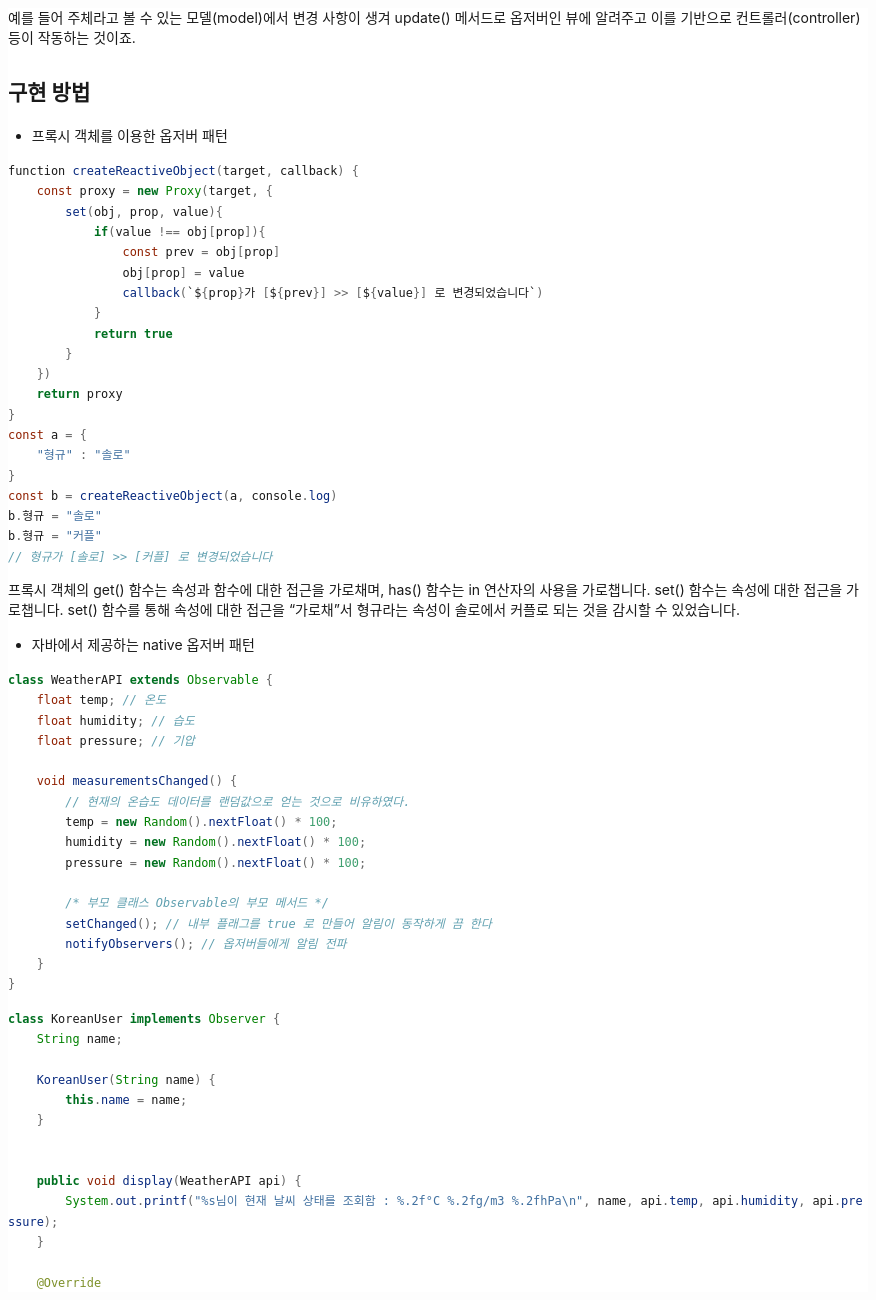 예를 들어 주체라고 볼 수 있는 모델(model)에서 변경 사항이 생겨 update() 메서드로 옵저버인 뷰에 알려주고 이를 기반으로 컨트롤러(controller) 등이 작동하는 것이죠.

**구현 방법**
- 
- 프록시 객체를 이용한 옵저버 패턴
```java
function createReactiveObject(target, callback) { 
    const proxy = new Proxy(target, {
        set(obj, prop, value){
            if(value !== obj[prop]){
                const prev = obj[prop]
                obj[prop] = value 
                callback(`${prop}가 [${prev}] >> [${value}] 로 변경되었습니다`)
            }
            return true
        }
    })
    return proxy 
} 
const a = {
    "형규" : "솔로"
} 
const b = createReactiveObject(a, console.log)
b.형규 = "솔로"
b.형규 = "커플"
// 형규가 [솔로] >> [커플] 로 변경되었습니다
```
프록시 객체의 get() 함수는 속성과 함수에 대한 접근을 가로채며, has() 함수는 in 연산자의 사용을 가로챕니다. set() 함수는 속성에 대한 접근을 가로챕니다. set() 함수를 통해 속성에 대한 접근을 “가로채”서 형규라는 속성이 솔로에서 커플로 되는 것을 감시할 수 있었습니다.

- 자바에서 제공하는 native 옵저버 패턴
```java
class WeatherAPI extends Observable {
    float temp; // 온도
    float humidity; // 습도
    float pressure; // 기압

    void measurementsChanged() {
        // 현재의 온습도 데이터를 랜덤값으로 얻는 것으로 비유하였다.
        temp = new Random().nextFloat() * 100;
        humidity = new Random().nextFloat() * 100;
        pressure = new Random().nextFloat() * 100;

        /* 부모 클래스 Observable의 부모 메서드 */
        setChanged(); // 내부 플래그를 true 로 만들어 알림이 동작하게 끔 한다
        notifyObservers(); // 옵저버들에게 알림 전파
    }
}
```
```java
class KoreanUser implements Observer {
    String name;

    KoreanUser(String name) {
        this.name = name;
    }


    public void display(WeatherAPI api) {
        System.out.printf("%s님이 현재 날씨 상태를 조회함 : %.2f°C %.2fg/m3 %.2fhPa\n", name, api.temp, api.humidity, api.pressure);
    }

    @Override
```